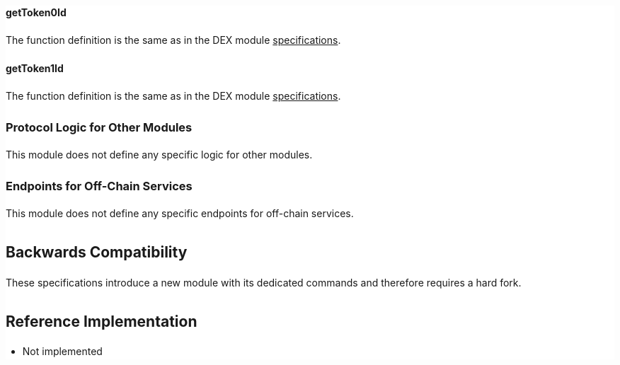 #### getToken0Id

The function definition is the same as in the DEX module [specifications][dexmodule#gettoken0id].

#### getToken1Id

The function definition is the same as in the DEX module [specifications][dexmodule#gettoken1id].

### Protocol Logic for Other Modules

This module does not define any specific logic for other modules.

### Endpoints for Off-Chain Services

This module does not define any specific endpoints for off-chain services.

## Backwards Compatibility

These specifications introduce a new module with its dedicated commands and therefore requires a hard fork.

## Reference Implementation

- Not implemented

[swap]: https://github.com/LiskHQ/lisk-dex-specs/blob/main/specifications/0003.md#slippage-protection
[swap#commands]: https://github.com/LiskHQ/lisk-dex-specs/blob/main/specifications/0003.md#commands
[swap#swap-exact-input-command]: https://github.com/LiskHQ/lisk-dex-specs/blob/main/specifications/0003.md#swap-exact-input-command
[swap#swap-exact-output-command]: https://github.com/LiskHQ/lisk-dex-specs/blob/main/specifications/0003.md#swap-exact-output-command
[swapexactin]: https://github.com/LiskHQ/lisk-dex-specs/blob/main/specifications/0003.md#swapexactin
[swapexactout]: https://github.com/LiskHQ/lisk-dex-specs/blob/main/specifications/0003.md#swapexactout
[dexmodule]: https://github.com/LiskHQ/lisk-dex-specs/blob/main/specifications/0001.md
[dexmodule#types]: https://github.com/LiskHQ/lisk-dex-specs/blob/main/specifications/0001.md#types
[dexmodule#gettoken0id]: https://github.com/LiskHQ/lisk-dex-specs/blob/main/specifications/0001.md#gettoken0id
[dexmodule#gettoken1id]: https://github.com/LiskHQ/lisk-dex-specs/blob/main/specifications/0001.md#gettoken1id
[lip-0051#paymessagefee-1]: https://github.com/LiskHQ/lips/blob/main/proposals/lip-0051.md#paymessagefee-1
[lip-0048#payfee]: https://github.com/LiskHQ/lips/blob/main/proposals/lip-0048.md#payfee
[lip-0045#getmessagefeetokenid]: https://github.com/LiskHQ/lips/blob/main/proposals/lip-0045.md#getmessagefeetokenid
[lip-0037#specification]: https://github.com/LiskHQ/lips/blob/main/proposals/lip-0037.md#specification
[lip-0051#type-definition]: https://github.com/LiskHQ/lips/blob/main/proposals/lip-0051.md#type-definition
[lip-0055#block-header-json-schema]: https://github.com/LiskHQ/lips/blob/main/proposals/lip-0055.md#block-header-json-schema
